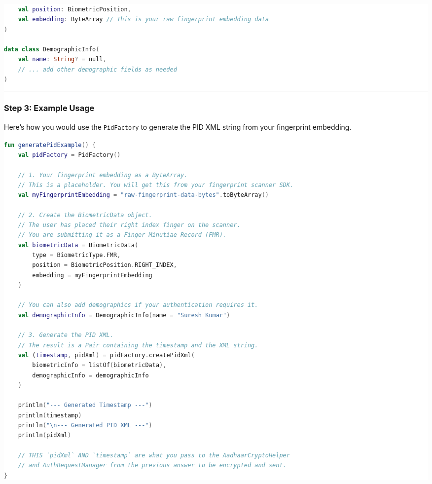 ```kotlin
    val position: BiometricPosition,
    val embedding: ByteArray // This is your raw fingerprint embedding data
)

data class DemographicInfo(
    val name: String? = null,
    // ... add other demographic fields as needed
)
```

---

### Step 3: Example Usage

Here’s how you would use the `PidFactory` to generate the PID XML string from your fingerprint embedding.

```kotlin
fun generatePidExample() {
    val pidFactory = PidFactory()

    // 1. Your fingerprint embedding as a ByteArray.
    // This is a placeholder. You will get this from your fingerprint scanner SDK.
    val myFingerprintEmbedding = "raw-fingerprint-data-bytes".toByteArray()

    // 2. Create the BiometricData object.
    // The user has placed their right index finger on the scanner.
    // You are submitting it as a Finger Minutiae Record (FMR).
    val biometricData = BiometricData(
        type = BiometricType.FMR,
        position = BiometricPosition.RIGHT_INDEX,
        embedding = myFingerprintEmbedding
    )

    // You can also add demographics if your authentication requires it.
    val demographicInfo = DemographicInfo(name = "Suresh Kumar")

    // 3. Generate the PID XML.
    // The result is a Pair containing the timestamp and the XML string.
    val (timestamp, pidXml) = pidFactory.createPidXml(
        biometricInfo = listOf(biometricData),
        demographicInfo = demographicInfo
    )

    println("--- Generated Timestamp ---")
    println(timestamp)
    println("\n--- Generated PID XML ---")
    println(pidXml)

    // THIS `pidXml` AND `timestamp` are what you pass to the AadhaarCryptoHelper
    // and AuthRequestManager from the previous answer to be encrypted and sent.
}
```
